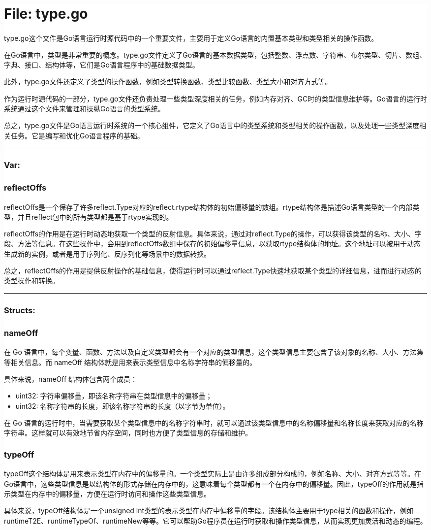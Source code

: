 # File: type.go

type.go这个文件是Go语言运行时源代码中的一个重要文件，主要用于定义Go语言的内置基本类型和类型相关的操作函数。

在Go语言中，类型是非常重要的概念。type.go文件定义了Go语言的基本数据类型，包括整数、浮点数、字符串、布尔类型、切片、数组、字典、接口、结构体等，它们是Go语言程序中的基础数据类型。

此外，type.go文件还定义了类型的操作函数，例如类型转换函数、类型比较函数、类型大小和对齐方式等。

作为运行时源代码的一部分，type.go文件还负责处理一些类型深度相关的任务，例如内存对齐、GC时的类型信息维护等。Go语言的运行时系统通过这个文件来管理和操纵Go语言的类型系统。

总之，type.go文件是Go语言运行时系统的一个核心组件，它定义了Go语言中的类型系统和类型相关的操作函数，以及处理一些类型深度相关任务。它是编写和优化Go语言程序的基础。




---

### Var:

### reflectOffs

reflectOffs是一个保存了许多reflect.Type对应的reflect.rtype结构体的初始偏移量的数组。rtype结构体是描述Go语言类型的一个内部类型，并且reflect包中的所有类型都是基于rtype实现的。

reflectOffs的作用是在运行时动态地获取一个类型的反射信息。具体来说，通过对reflect.Type的操作，可以获得该类型的名称、大小、字段、方法等信息。在这些操作中，会用到reflectOffs数组中保存的初始偏移量信息，以获取rtype结构体的地址。这个地址可以被用于动态生成新的实例，或者是用于序列化、反序列化等场景中的数据转换。

总之，reflectOffs的作用是提供反射操作的基础信息，使得运行时可以通过reflect.Type快速地获取某个类型的详细信息，进而进行动态的类型操作和转换。






---

### Structs:

### nameOff

在 Go 语言中，每个变量、函数、方法以及自定义类型都会有一个对应的类型信息，这个类型信息主要包含了该对象的名称、大小、方法集等相关信息。而 nameOff 结构体就是用来表示类型信息中名称字符串的偏移量的。

具体来说，nameOff 结构体包含两个成员：

- uint32: 字符串偏移量，即该名称字符串在类型信息中的偏移量；
- uint32: 名称字符串的长度，即该名称字符串的长度（以字节为单位）。

在 Go 语言的运行时中，当需要获取某个类型信息中的名称字符串时，就可以通过该类型信息中的名称偏移量和名称长度来获取对应的名称字符串。这样就可以有效地节省内存空间，同时也方便了类型信息的存储和维护。



### typeOff

typeOff这个结构体是用来表示类型在内存中的偏移量的。一个类型实际上是由许多组成部分构成的，例如名称、大小、对齐方式等等。在Go语言中，这些类型信息是以结构体的形式存储在内存中的，这意味着每个类型都有一个在内存中的偏移量。因此，typeOff的作用就是指示类型在内存中的偏移量，方便在运行时访问和操作这些类型信息。

具体来说，typeOff结构体是一个unsigned int类型的表示类型在内存中偏移量的字段。该结构体主要用于type相关的函数和操作，例如runtimeT2E、runtimeTypeOf、runtimeNew等等。它可以帮助Go程序员在运行时获取和操作类型信息，从而实现更加灵活和动态的编程。
